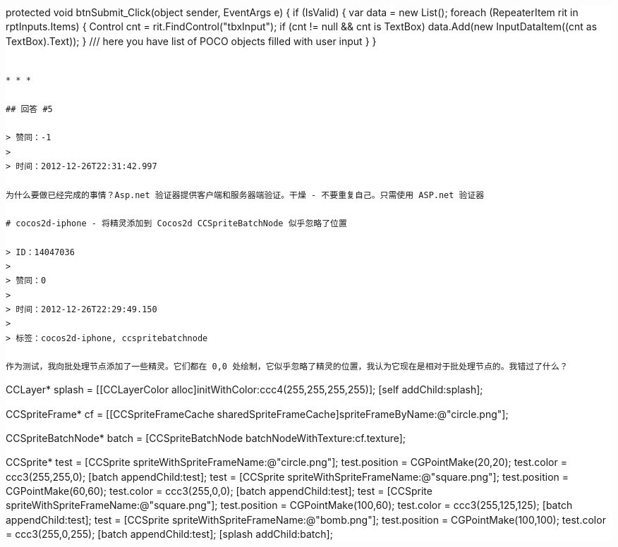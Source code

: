 protected void btnSubmit_Click(object sender, EventArgs e)
{
  if (IsValid)
  {
    var data = new List<InputDataItem>();
    foreach (RepeaterItem rit in rptInputs.Items)
    {
      Control cnt = rit.FindControl("tbxInput");
      if (cnt != null && cnt is TextBox)
        data.Add(new InputDataItem((cnt as TextBox).Text));
    }
    /// here you have list of POCO objects filled with user input
  }
} 
```

* * *

## 回答 #5

> 赞同：-1
> 
> 时间：2012-12-26T22:31:42.997

为什么要做已经完成的事情？Asp.net 验证器提供客户端和服务器端验证。干燥 - 不要重复自己。只需使用 ASP.net 验证器

# cocos2d-iphone - 将精灵添加到 Cocos2d CCSpriteBatchNode 似乎忽略了位置

> ID：14047036
> 
> 赞同：0
> 
> 时间：2012-12-26T22:29:49.150
> 
> 标签：cocos2d-iphone, ccspritebatchnode

作为测试，我向批处理节点添加了一些精灵。它们都在 0,0 处绘制，它似乎忽略了精灵的位置，我认为它现在是相对于批处理节点的。我错过了什么？

```
CCLayer* splash = [[CCLayerColor alloc]initWithColor:ccc4(255,255,255,255)];
[self addChild:splash];

CCSpriteFrame* cf = [[CCSpriteFrameCache sharedSpriteFrameCache]spriteFrameByName:@"circle.png"];

CCSpriteBatchNode* batch = [CCSpriteBatchNode batchNodeWithTexture:cf.texture];

CCSprite* test = [CCSprite  spriteWithSpriteFrameName:@"circle.png"];
test.position = CGPointMake(20,20);
test.color = ccc3(255,255,0);
[batch appendChild:test];
test = [CCSprite  spriteWithSpriteFrameName:@"square.png"];
test.position = CGPointMake(60,60);
test.color = ccc3(255,0,0);
[batch appendChild:test];
test = [CCSprite  spriteWithSpriteFrameName:@"square.png"];
test.position = CGPointMake(100,60);
test.color = ccc3(255,125,125);
[batch appendChild:test];
test = [CCSprite  spriteWithSpriteFrameName:@"bomb.png"];
test.position = CGPointMake(100,100);
test.color = ccc3(255,0,255);
[batch appendChild:test];
[splash addChild:batch]; 
```

```